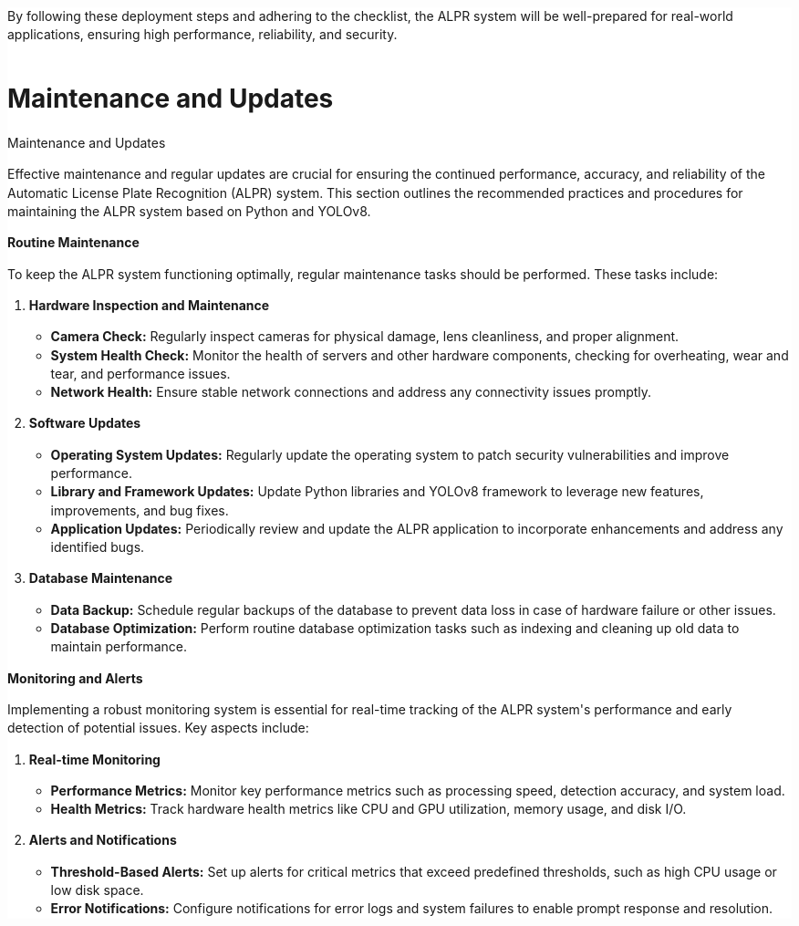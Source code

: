 By following these deployment steps and adhering to the checklist, the ALPR system will be well-prepared for real-world applications, ensuring high performance, reliability, and security.
# Maintenance and Updates
Maintenance and Updates

Effective maintenance and regular updates are crucial for ensuring the continued performance, accuracy, and reliability of the Automatic License Plate Recognition (ALPR) system. This section outlines the recommended practices and procedures for maintaining the ALPR system based on Python and YOLOv8.

**Routine Maintenance**

To keep the ALPR system functioning optimally, regular maintenance tasks should be performed. These tasks include:

1. **Hardware Inspection and Maintenance**
   - **Camera Check:** Regularly inspect cameras for physical damage, lens cleanliness, and proper alignment.
   - **System Health Check:** Monitor the health of servers and other hardware components, checking for overheating, wear and tear, and performance issues.
   - **Network Health:** Ensure stable network connections and address any connectivity issues promptly.

2. **Software Updates**
   - **Operating System Updates:** Regularly update the operating system to patch security vulnerabilities and improve performance.
   - **Library and Framework Updates:** Update Python libraries and YOLOv8 framework to leverage new features, improvements, and bug fixes.
   - **Application Updates:** Periodically review and update the ALPR application to incorporate enhancements and address any identified bugs.

3. **Database Maintenance**
   - **Data Backup:** Schedule regular backups of the database to prevent data loss in case of hardware failure or other issues.
   - **Database Optimization:** Perform routine database optimization tasks such as indexing and cleaning up old data to maintain performance.

**Monitoring and Alerts**

Implementing a robust monitoring system is essential for real-time tracking of the ALPR system's performance and early detection of potential issues. Key aspects include:

1. **Real-time Monitoring**
   - **Performance Metrics:** Monitor key performance metrics such as processing speed, detection accuracy, and system load.
   - **Health Metrics:** Track hardware health metrics like CPU and GPU utilization, memory usage, and disk I/O.

2. **Alerts and Notifications**
   - **Threshold-Based Alerts:** Set up alerts for critical metrics that exceed predefined thresholds, such as high CPU usage or low disk space.
   - **Error Notifications:** Configure notifications for error logs and system failures to enable prompt response and resolution.
